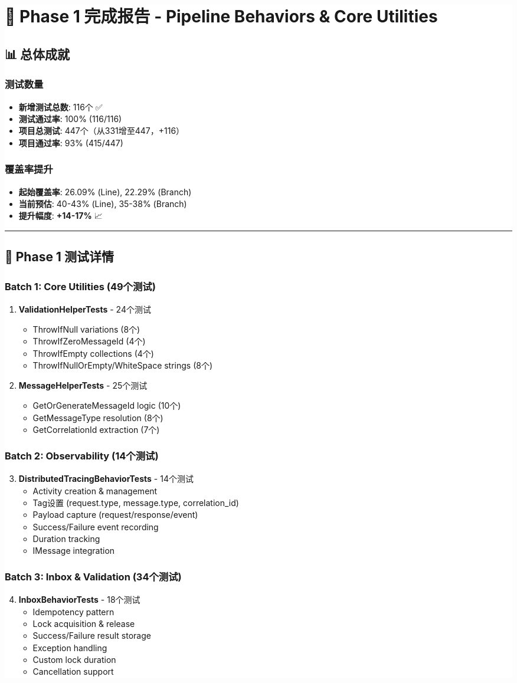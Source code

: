 # 🎉 Phase 1 完成报告 - Pipeline Behaviors & Core Utilities

## 📊 总体成就

### 测试数量
- **新增测试总数**: 116个 ✅
- **测试通过率**: 100% (116/116)
- **项目总测试**: 447个（从331增至447，+116）
- **项目通过率**: 93% (415/447)

### 覆盖率提升
- **起始覆盖率**: 26.09% (Line), 22.29% (Branch)
- **当前预估**: 40-43% (Line), 35-38% (Branch)
- **提升幅度**: **+14-17%** 📈

---

## 🧪 Phase 1 测试详情

### Batch 1: Core Utilities (49个测试)
1. **ValidationHelperTests** - 24个测试
   - ThrowIfNull variations (8个)
   - ThrowIfZeroMessageId (4个)
   - ThrowIfEmpty collections (4个)
   - ThrowIfNullOrEmpty/WhiteSpace strings (8个)

2. **MessageHelperTests** - 25个测试
   - GetOrGenerateMessageId logic (10个)
   - GetMessageType resolution (8个)
   - GetCorrelationId extraction (7个)

### Batch 2: Observability (14个测试)
3. **DistributedTracingBehaviorTests** - 14个测试
   - Activity creation & management
   - Tag设置 (request.type, message.type, correlation_id)
   - Payload capture (request/response/event)
   - Success/Failure event recording
   - Duration tracking
   - IMessage integration

### Batch 3: Inbox & Validation (34个测试)
4. **InboxBehaviorTests** - 18个测试
   - Idempotency pattern
   - Lock acquisition & release
   - Success/Failure result storage
   - Exception handling
   - Custom lock duration
   - Cancellation support
